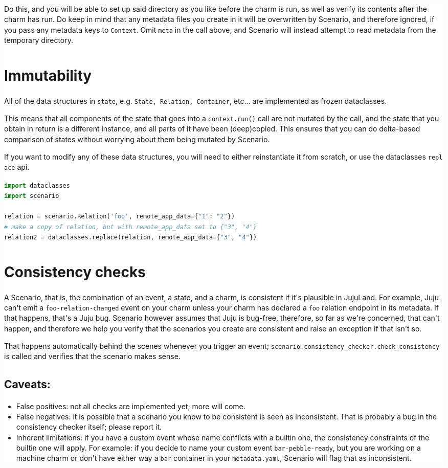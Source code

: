 Do this, and you will be able to set up said directory as you like before the charm is run, as well as verify its
contents after the charm has run. Do keep in mind that any metadata files you create in it will be overwritten by Scenario, and therefore
ignored, if you pass any metadata keys to `Context`. Omit `meta` in the call
above, and Scenario will instead attempt to read metadata from the
temporary directory.

# Immutability

All of the data structures in `state`, e.g. `State, Relation, Container`, etc... are implemented as frozen dataclasses.

This means that all components of the state that goes into a `context.run()` call are not mutated by the call, and the
state that you obtain in return is a different instance, and all parts of it have been (deep)copied.
This ensures that you can do delta-based comparison of states without worrying about them being mutated by Scenario.

If you want to modify any of these data structures, you will need to either reinstantiate it from scratch, or use
the dataclasses `replace` api.

```python
import dataclasses
import scenario

relation = scenario.Relation('foo', remote_app_data={"1": "2"})
# make a copy of relation, but with remote_app_data set to {"3", "4"} 
relation2 = dataclasses.replace(relation, remote_app_data={"3", "4"})
```

# Consistency checks

A Scenario, that is, the combination of an event, a state, and a charm, is consistent if it's plausible in JujuLand. For
example, Juju can't emit a `foo-relation-changed` event on your charm unless your charm has declared a `foo` relation
endpoint in its metadata. If that happens, that's a Juju bug. Scenario however assumes that Juju is bug-free,
therefore, so far as we're concerned, that can't happen, and therefore we help you verify that the scenarios you create
are consistent and raise an exception if that isn't so.

That happens automatically behind the scenes whenever you trigger an event;
`scenario.consistency_checker.check_consistency` is called and verifies that the scenario makes sense.

## Caveats:

- False positives: not all checks are implemented yet; more will come.
- False negatives: it is possible that a scenario you know to be consistent is seen as inconsistent. That is probably a
  bug in the consistency checker itself; please report it.
- Inherent limitations: if you have a custom event whose name conflicts with a builtin one, the consistency constraints
  of the builtin one will apply. For example: if you decide to name your custom event `bar-pebble-ready`, but you are
  working on a machine charm or don't have either way a `bar` container in your `metadata.yaml`, Scenario will flag that
  as inconsistent.

